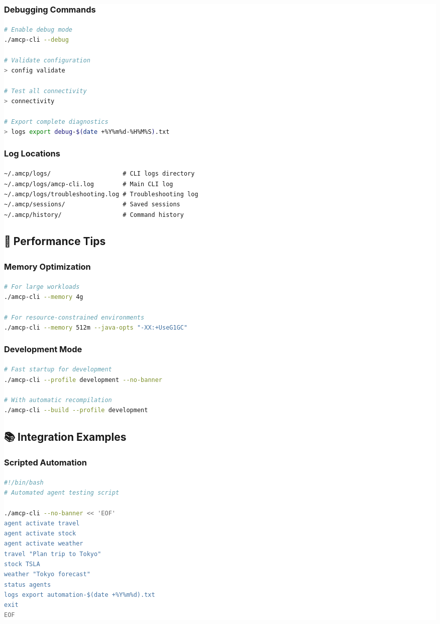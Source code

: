 ### Debugging Commands
```bash
# Enable debug mode
./amcp-cli --debug

# Validate configuration
> config validate

# Test all connectivity
> connectivity

# Export complete diagnostics
> logs export debug-$(date +%Y%m%d-%H%M%S).txt
```

### Log Locations
```
~/.amcp/logs/                    # CLI logs directory
~/.amcp/logs/amcp-cli.log        # Main CLI log
~/.amcp/logs/troubleshooting.log # Troubleshooting log
~/.amcp/sessions/                # Saved sessions
~/.amcp/history/                 # Command history
```

## 🚀 **Performance Tips**

### Memory Optimization
```bash
# For large workloads
./amcp-cli --memory 4g

# For resource-constrained environments
./amcp-cli --memory 512m --java-opts "-XX:+UseG1GC"
```

### Development Mode
```bash
# Fast startup for development
./amcp-cli --profile development --no-banner

# With automatic recompilation
./amcp-cli --build --profile development
```

## 📚 **Integration Examples**

### Scripted Automation
```bash
#!/bin/bash
# Automated agent testing script

./amcp-cli --no-banner << 'EOF'
agent activate travel
agent activate stock
agent activate weather
travel "Plan trip to Tokyo"
stock TSLA
weather "Tokyo forecast"
status agents
logs export automation-$(date +%Y%m%d).txt
exit
EOF
```